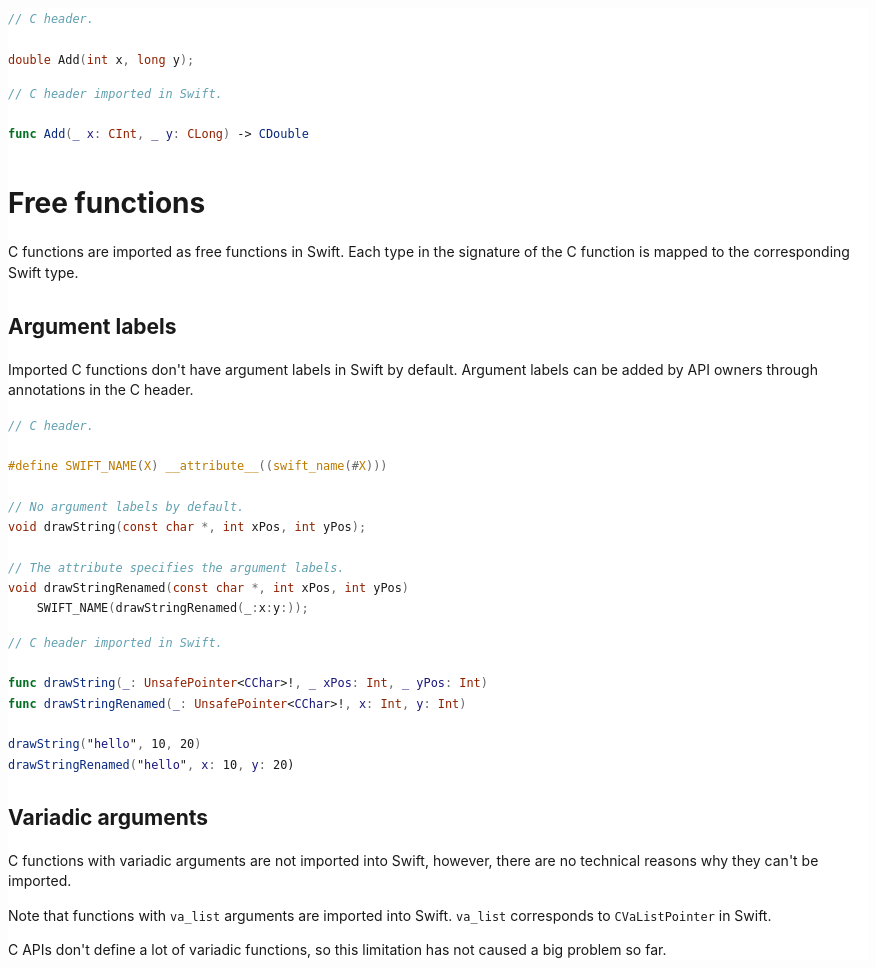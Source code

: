 ```c
// C header.

double Add(int x, long y);
```

```swift
// C header imported in Swift.

func Add(_ x: CInt, _ y: CLong) -> CDouble
```

# Free functions

C functions are imported as free functions in Swift. Each type in the signature
of the C function is mapped to the corresponding Swift type.

## Argument labels

Imported C functions don't have argument labels in Swift by default.  Argument
labels can be added by API owners through annotations in the C header.

```c
// C header.

#define SWIFT_NAME(X) __attribute__((swift_name(#X)))

// No argument labels by default.
void drawString(const char *, int xPos, int yPos);

// The attribute specifies the argument labels.
void drawStringRenamed(const char *, int xPos, int yPos)
    SWIFT_NAME(drawStringRenamed(_:x:y:));
```

```swift
// C header imported in Swift.

func drawString(_: UnsafePointer<CChar>!, _ xPos: Int, _ yPos: Int)
func drawStringRenamed(_: UnsafePointer<CChar>!, x: Int, y: Int)

drawString("hello", 10, 20)
drawStringRenamed("hello", x: 10, y: 20)
```

## Variadic arguments

C functions with variadic arguments are not imported into Swift, however, there
are no technical reasons why they can't be imported.

Note that functions with `va_list` arguments are imported into Swift. `va_list`
corresponds to `CVaListPointer` in Swift.

C APIs don't define a lot of variadic functions, so this limitation has not
caused a big problem so far.
